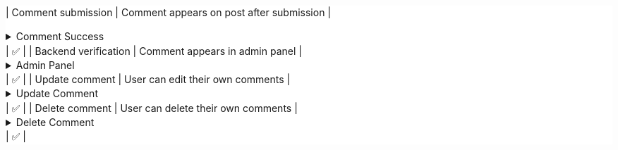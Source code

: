 | Comment submission   | Comment appears on post after submission      | <details><summary>Comment Success</summary></details>                                                                                                                                                                                                      | ✅        |
| Backend verification | Comment appears in admin panel                | <details><summary>Admin Panel</summary></details>                                                                                                                                                                                                                                                                                                                                       | ✅        |
| Update comment       | User can edit their own comments              | <details><summary>Update Comment</summary></details> | ✅        |
| Delete comment       | User can delete their own comments            | <details><summary>Delete Comment</summary></details>                                                                                                                                                                                 | ✅        |
